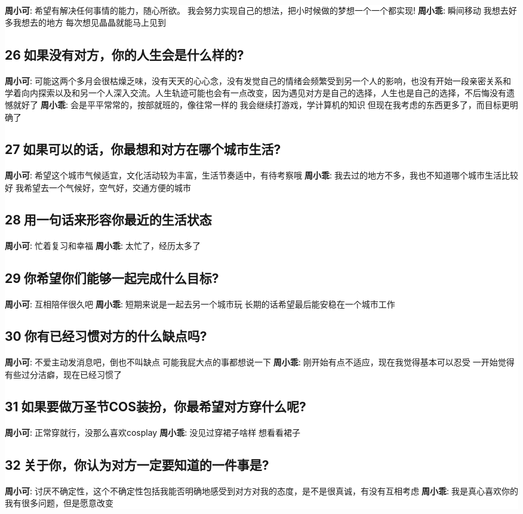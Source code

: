 **周小可**: 希望有解决任何事情的能力，随心所欲。
我会努力实现自己的想法，把小时候做的梦想一个一个都实现!
**周小乖**: 瞬间移动
我想去好多我想去的地方
每次想见晶晶就能马上见到

## 26 如果没有对方，你的人生会是什么样的?

**周小可**: 可能这两个多月会很枯燥乏味，没有天天的心心念，没有发觉自己的情绪会频繁受到另一个人的影响，也没有开始一段亲密关系和学着向内探索以及和另一个人深入交流。人生轨迹可能也会有一点改变，因为遇见对方是自己的选择，人生也是自己的选择，不后悔没有遗憾就好了
**周小乖**: 会是平平常常的，按部就班的，像往常一样的
我会继续打游戏，学计算机的知识
但现在我考虑的东西更多了，而目标更明确了

## 27 如果可以的话，你最想和对方在哪个城市生活?

**周小可**: 希望这个城市气候适宜，文化活动较为丰富，生活节奏适中，有待考察哦
**周小乖**: 我去过的地方不多，我也不知道哪个城市生活比较好
我希望去一个气候好，空气好，交通方便的城市

## 28 用一句话来形容你最近的生活状态

**周小可**: 忙着复习和幸福
**周小乖**: 太忙了，经历太多了

## 29 你希望你们能够一起完成什么目标?

**周小可**: 互相陪伴很久吧
**周小乖**: 短期来说是一起去另一个城市玩
长期的话希望最后能安稳在一个城市工作

## 30 你有已经习惯对方的什么缺点吗?

**周小可**: 不爱主动发消息吧，倒也不叫缺点
可能我屁大点的事都想说一下
**周小乖**: 刚开始有点不适应，现在我觉得基本可以忍受
一开始觉得有些过分洁癖，现在已经习惯了

## 31 如果要做万圣节COS装扮，你最希望对方穿什么呢?

**周小可**: 正常穿就行，没那么喜欢cosplay
**周小乖**: 没见过穿裙子啥样
想看看裙子

## 32 关于你，你认为对方一定要知道的一件事是?

**周小可**: 讨厌不确定性，这个不确定性包括我能否明确地感受到对方对我的态度，是不是很真诚，有没有互相考虑
**周小乖**: 我是真心喜欢你的
我有很多问题，但是愿意改变
